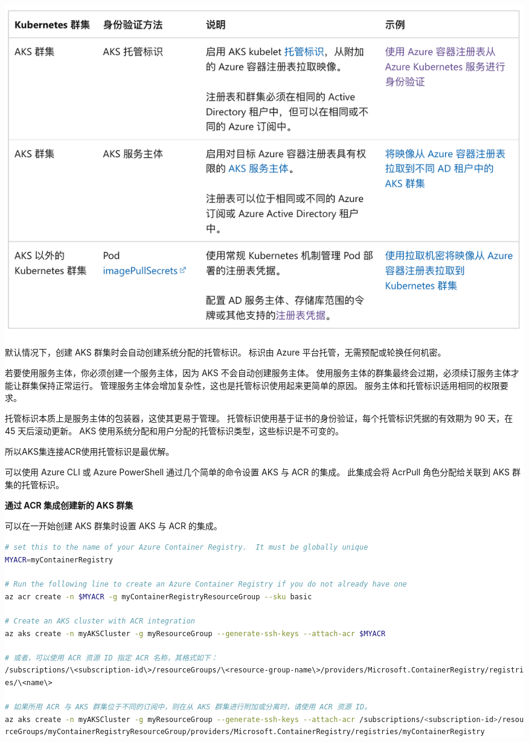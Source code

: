 ![acr-k8s-identity](./image/../../image/azure/acr-k8s-identity.png)

默认情况下，创建 AKS 群集时会自动创建系统分配的托管标识。 标识由 Azure 平台托管，无需预配或轮换任何机密。

若要使用服务主体，你必须创建一个服务主体，因为 AKS 不会自动创建服务主体。 使用服务主体的群集最终会过期，必须续订服务主体才能让群集保持正常运行。 管理服务主体会增加复杂性，这也是托管标识使用起来更简单的原因。 服务主体和托管标识适用相同的权限要求。

托管标识本质上是服务主体的包装器，这使其更易于管理。 托管标识使用基于证书的身份验证，每个托管标识凭据的有效期为 90 天，在 45 天后滚动更新。 AKS 使用系统分配和用户分配的托管标识类型，这些标识是不可变的。

所以AKS集连接ACR使用托管标识是最优解。

可以使用 Azure CLI 或 Azure PowerShell 通过几个简单的命令设置 AKS 与 ACR 的集成。 此集成会将 AcrPull 角色分配给关联到 AKS 群集的托管标识。

**通过 ACR 集成创建新的 AKS 群集**

可以在一开始创建 AKS 群集时设置 AKS 与 ACR 的集成。

```bash
# set this to the name of your Azure Container Registry.  It must be globally unique
MYACR=myContainerRegistry

# Run the following line to create an Azure Container Registry if you do not already have one
az acr create -n $MYACR -g myContainerRegistryResourceGroup --sku basic

# Create an AKS cluster with ACR integration
az aks create -n myAKSCluster -g myResourceGroup --generate-ssh-keys --attach-acr $MYACR

# 或者，可以使用 ACR 资源 ID 指定 ACR 名称，其格式如下：
/subscriptions/\<subscription-id\>/resourceGroups/\<resource-group-name\>/providers/Microsoft.ContainerRegistry/registries/\<name\>

# 如果所用 ACR 与 AKS 群集位于不同的订阅中，则在从 AKS 群集进行附加或分离时，请使用 ACR 资源 ID。
az aks create -n myAKSCluster -g myResourceGroup --generate-ssh-keys --attach-acr /subscriptions/<subscription-id>/resourceGroups/myContainerRegistryResourceGroup/providers/Microsoft.ContainerRegistry/registries/myContainerRegistry

```
